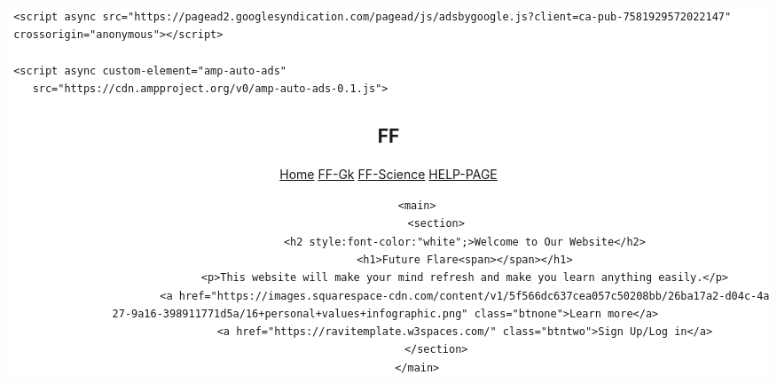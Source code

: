 <!DOCTYPE html>
<html>
<head>
  <meta name="google-site-verification" content="p0l1cR30qgrq4sTJdskXMphZjD5ueMf7gRRYOx9Xh1Q" />

     <script async src="https://pagead2.googlesyndication.com/pagead/js/adsbygoogle.js?client=ca-pub-7581929572022147"
     crossorigin="anonymous"></script>

     <script async custom-element="amp-auto-ads"
        src="https://cdn.ampproject.org/v0/amp-auto-ads-0.1.js">
</script>


     
  <title>FutureFlare</title>
  <link rel="stylesheet" type="text/css" href="style.css">
<link rel="icon" type="image/x-icon" href="https://img.freepik.com/premium-vector/neon-sign-quiz-time-with-brick-wall-background-vector_118419-4414.jpg?semt=ais_hybrid=">

</head>
<body> 

<amp-auto-ads type="adsense"
        data-ad-client="ca-pub-7581929572022147">
</amp-auto-ads>

<script async src="https://pagead2.googlesyndication.com/pagead/js/adsbygoogle.js?client=ca-pub-7581929572022147"
     crossorigin="anonymous"></script>

<ins class="adsbygoogle"
     style="display:block"
     data-ad-client="ca-pub-7581929572022147"
     data-ad-slot="8815416136"
     data-ad-format="auto"
     data-full-width-responsive="true"></ins>
<script>
     (adsbygoogle = window.adsbygoogle || []).push({});
</script>

<header>
        <nav>
             <div class="logo"> <h1 class="animated infinite heartBeat">FF</h1></div>
             <div class="menu">
              <a href="https://futureflare.netlify.app/">Home</a>
              <a href="https://ffgkr.blogspot.com/">FF-Gk</a>  
              <a href="https://ffsciencer.blogspot.com/">FF-Science</a> 
              <a href="https://ffhelpbox.blogspot.com/">HELP-PAGE</a>                      
             </div>
</nav>

             <main>
                   <section>
                            <h2 style:font-color:"white";>Welcome to Our Website</h2>
                            <h1>Future Flare<span></span></h1>
                            <p>This website will make your mind refresh and make you learn anything easily.</p>
                            <a href="https://images.squarespace-cdn.com/content/v1/5f566dc637cea057c50208bb/26ba17a2-d04c-4a27-9a16-398911771d5a/16+personal+values+infographic.png" class="btnone">Learn more</a> 
                            <a href="https://ravitemplate.w3spaces.com/" class="btntwo">Sign Up/Log in</a>
                   </section>
             </main>
 